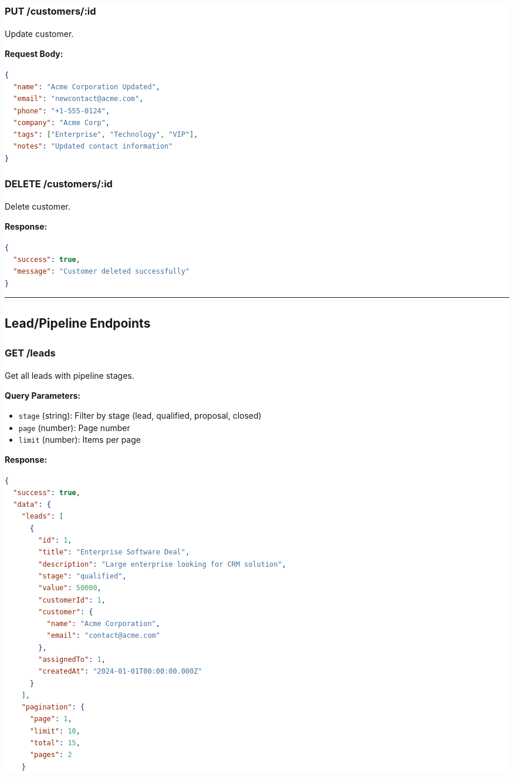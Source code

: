 ### PUT /customers/:id
Update customer.

**Request Body:**
```json
{
  "name": "Acme Corporation Updated",
  "email": "newcontact@acme.com",
  "phone": "+1-555-0124",
  "company": "Acme Corp",
  "tags": ["Enterprise", "Technology", "VIP"],
  "notes": "Updated contact information"
}
```

### DELETE /customers/:id
Delete customer.

**Response:**
```json
{
  "success": true,
  "message": "Customer deleted successfully"
}
```

---

## Lead/Pipeline Endpoints

### GET /leads
Get all leads with pipeline stages.

**Query Parameters:**
- `stage` (string): Filter by stage (lead, qualified, proposal, closed)
- `page` (number): Page number
- `limit` (number): Items per page

**Response:**
```json
{
  "success": true,
  "data": {
    "leads": [
      {
        "id": 1,
        "title": "Enterprise Software Deal",
        "description": "Large enterprise looking for CRM solution",
        "stage": "qualified",
        "value": 50000,
        "customerId": 1,
        "customer": {
          "name": "Acme Corporation",
          "email": "contact@acme.com"
        },
        "assignedTo": 1,
        "createdAt": "2024-01-01T00:00:00.000Z"
      }
    ],
    "pagination": {
      "page": 1,
      "limit": 10,
      "total": 15,
      "pages": 2
    }
```